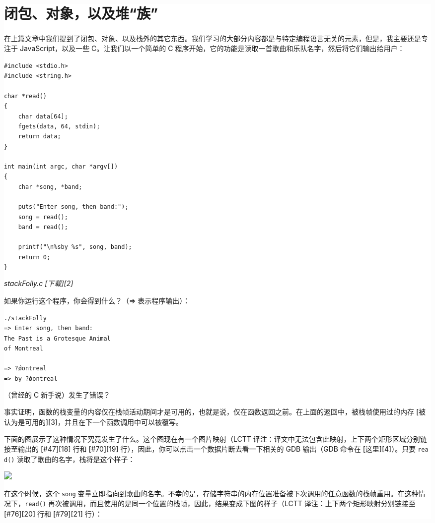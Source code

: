 闭包、对象，以及堆“族”
======================

在上篇文章中我们提到了闭包、对象、以及栈外的其它东西。我们学习的大部分内容都是与特定编程语言无关的元素，但是，我主要还是专注于 JavaScript，以及一些 C。让我们以一个简单的 C 程序开始，它的功能是读取一首歌曲和乐队名字，然后将它们输出给用户：

```
#include <stdio.h>
#include <string.h>

char *read()
{    
	char data[64];
    fgets(data, 64, stdin);
    return data;
}

int main(int argc, char *argv[])
{
	char *song, *band;
	
    puts("Enter song, then band:");
    song = read();
    band = read();
    
    printf("\n%sby %s", song, band);
    return 0;
}
```

*stackFolly.c [下载][2]*

如果你运行这个程序，你会得到什么？（=> 表示程序输出）：

```
./stackFolly
=> Enter song, then band:
The Past is a Grotesque Animal
of Montreal

=> ?ǿontreal
=> by ?ǿontreal
```

（曾经的 C 新手说）发生了错误？

事实证明，函数的栈变量的内容仅在栈帧活动期间才是可用的，也就是说，仅在函数返回之前。在上面的返回中，被栈帧使用过的内存 [被认为是可用的][3]，并且在下一个函数调用中可以被覆写。

下面的图展示了这种情况下究竟发生了什么。这个图现在有一个图片映射（LCTT 译注：译文中无法包含此映射，上下两个矩形区域分别链接至输出的 [#47][18] 行和 [#70][19] 行），因此，你可以点击一个数据片断去看一下相关的 GDB 输出（GDB 命令在 [这里][4]）。只要 `read()` 读取了歌曲的名字，栈将是这个样子：

![](https://manybutfinite.com/img/stack/readSong.png)

在这个时候，这个 `song` 变量立即指向到歌曲的名字。不幸的是，存储字符串的内存位置准备被下次调用的任意函数的栈帧重用。在这种情况下，`read()` 再次被调用，而且使用的是同一个位置的栈帧，因此，结果变成下图的样子（LCTT 译注：上下两个矩形映射分别链接至 [#76][20] 行和 [#79][21] 行）：

